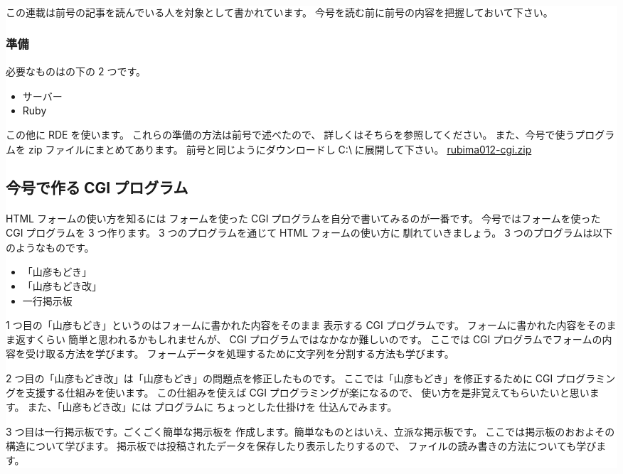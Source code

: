 
この連載は前号の記事を読んでいる人を対象として書かれています。
今号を読む前に前号の内容を把握しておいて下さい。

### 準備

必要なものはの下の 2 つです。

* サーバー
* Ruby


この他に RDE を使います。
これらの準備の方法は前号で述べたので、
詳しくはそちらを参照してください。
また、今号で使うプログラムを zip ファイルにまとめてあります。
前号と同じようにダウンロードし C:\ に展開して下さい。
[rubima012-cgi.zip]({{base}}{{site.baseurl}}/images/0012-CGIProgrammingForRubyBeginners-1/rubima012-cgi.zip)

## 今号で作る CGI プログラム

HTML フォームの使い方を知るには
フォームを使った CGI プログラムを自分で書いてみるのが一番です。
今号ではフォームを使った CGI プログラムを 3 つ作ります。
3 つのプログラムを通じて HTML フォームの使い方に
馴れていきましょう。
3 つのプログラムは以下のようなものです。

* 「山彦もどき」
* 「山彦もどき改」
* 一行掲示板


1 つ目の「山彦もどき」というのはフォームに書かれた内容をそのまま
表示する CGI プログラムです。
フォームに書かれた内容をそのまま返すくらい
簡単と思われるかもしれませんが、
CGI プログラムではなかなか難しいのです。
ここでは CGI プログラムでフォームの内容を受け取る方法を学びます。
フォームデータを処理するために文字列を分割する方法も学びます。

2 つ目の「山彦もどき改」は「山彦もどき」の問題点を修正したものです。
ここでは「山彦もどき」を修正するために
CGI プログラミングを支援する仕組みを使います。
この仕組みを使えば CGI プログラミングが楽になるので、
使い方を是非覚えてもらいたいと思います。
また、「山彦もどき改」には プログラムに
ちょっとした仕掛けを 仕込んでみます。

3 つ目は一行掲示板です。ごくごく簡単な掲示板を
作成します。簡単なものとはいえ、立派な掲示板です。
ここでは掲示板のおおよその構造について学びます。
掲示板では投稿されたデータを保存したり表示したりするので、
ファイルの読み書きの方法についても学びます。
